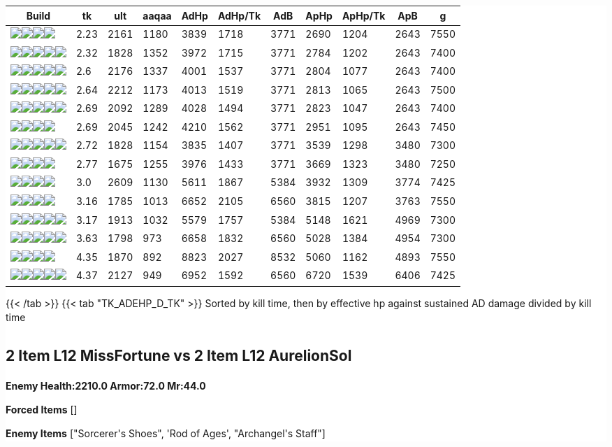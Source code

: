 



 Build |tk|ult|aaqaa|AdHp|AdHp/Tk|AdB|ApHp|ApHp/Tk|ApB|g
-|-|-|-|-|-|-|-|-|-|-
![](/item/6672.png)![](/item/6676.png)![](/item/1055.png)![](/item/3006.png)|2.23|2161|1180|3839|1718|3771|2690|1204|2643|7550
![](/item/6672.png)![](/item/3153.png)![](/item/1001.png)![](/item/1055.png)![](/item/1036.png)|2.32|1828|1352|3972|1715|3771|2784|1202|2643|7400
![](/item/3153.png)![](/item/6676.png)![](/item/1001.png)![](/item/1055.png)![](/item/1036.png)|2.6|2176|1337|4001|1537|3771|2804|1077|2643|7400
![](/item/6672.png)![](/item/3074.png)![](/item/1001.png)![](/item/1055.png)![](/item/1036.png)|2.64|2212|1173|4013|1519|3771|2813|1065|2643|7500
![](/item/3153.png)![](/item/6696.png)![](/item/1001.png)![](/item/1055.png)![](/item/1036.png)|2.69|2092|1289|4028|1494|3771|2823|1047|2643|7400
![](/item/3153.png)![](/item/3074.png)![](/item/1001.png)![](/item/1055.png)|2.69|2045|1242|4210|1562|3771|2951|1095|2643|7450
![](/item/6672.png)![](/item/3091.png)![](/item/1001.png)![](/item/1055.png)![](/item/1036.png)|2.72|1828|1154|3835|1407|3771|3539|1298|3480|7300
![](/item/3153.png)![](/item/3091.png)![](/item/1001.png)![](/item/1055.png)|2.77|1675|1255|3976|1433|3771|3669|1323|3480|7250
![](/item/6673.png)![](/item/3142.png)![](/item/1055.png)![](/item/1037.png)|3.0|2609|1130|5611|1867|5384|3932|1309|3774|7425
![](/item/6672.png)![](/item/3026.png)![](/item/1055.png)![](/item/3006.png)|3.16|1785|1013|6652|2105|6560|3815|1207|3763|7550
![](/item/6673.png)![](/item/3091.png)![](/item/1001.png)![](/item/1055.png)![](/item/1036.png)|3.17|1913|1032|5579|1757|5384|5148|1621|4969|7300
![](/item/3026.png)![](/item/3091.png)![](/item/1001.png)![](/item/1055.png)![](/item/1036.png)|3.63|1798|973|6658|1832|6560|5028|1384|4954|7300
![](/item/6673.png)![](/item/3026.png)![](/item/1055.png)![](/item/3006.png)|4.35|1870|892|8823|2027|8532|5060|1162|4893|7550
![](/item/3156.png)![](/item/3026.png)![](/item/1001.png)![](/item/1055.png)![](/item/1037.png)|4.37|2127|949|6952|1592|6560|6720|1539|6406|7425
{{< /tab >}}
{{< tab "TK_ADEHP_D_TK" >}}
Sorted by kill time, then by effective hp against sustained AD damage divided by kill time
## 2 Item L12 MissFortune vs 2 Item L12 AurelionSol

**Enemy Health:2210.0 Armor:72.0 Mr:44.0**


**Forced Items** []








**Enemy Items** ["Sorcerer's Shoes", 'Rod of Ages', "Archangel's Staff"]



